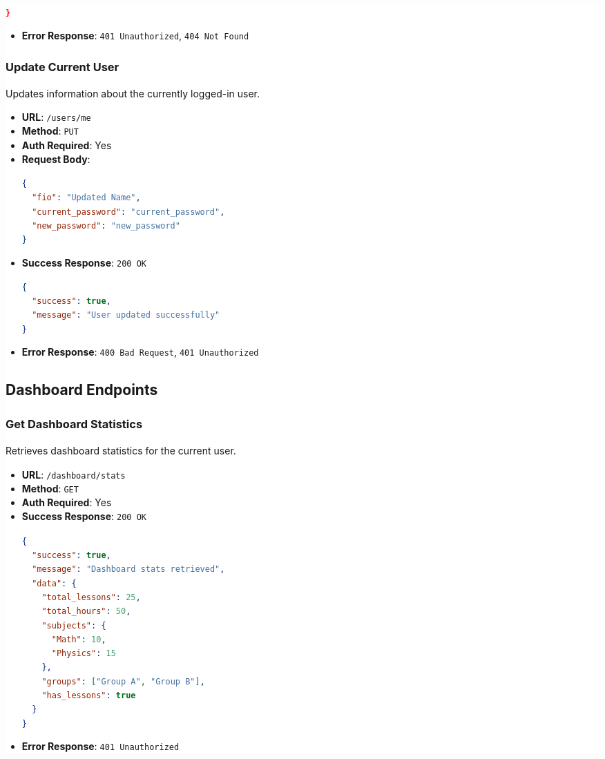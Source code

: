   ```json
  }
  ```
- **Error Response**: `401 Unauthorized`, `404 Not Found`

### Update Current User

Updates information about the currently logged-in user.

- **URL**: `/users/me`
- **Method**: `PUT`
- **Auth Required**: Yes
- **Request Body**:
  ```json
  {
    "fio": "Updated Name",
    "current_password": "current_password",
    "new_password": "new_password"
  }
  ```
- **Success Response**: `200 OK`
  ```json
  {
    "success": true,
    "message": "User updated successfully"
  }
  ```
- **Error Response**: `400 Bad Request`, `401 Unauthorized`

## Dashboard Endpoints

### Get Dashboard Statistics

Retrieves dashboard statistics for the current user.

- **URL**: `/dashboard/stats`
- **Method**: `GET`
- **Auth Required**: Yes
- **Success Response**: `200 OK`
  ```json
  {
    "success": true,
    "message": "Dashboard stats retrieved",
    "data": {
      "total_lessons": 25,
      "total_hours": 50,
      "subjects": {
        "Math": 10,
        "Physics": 15
      },
      "groups": ["Group A", "Group B"],
      "has_lessons": true
    }
  }
  ```
- **Error Response**: `401 Unauthorized`
